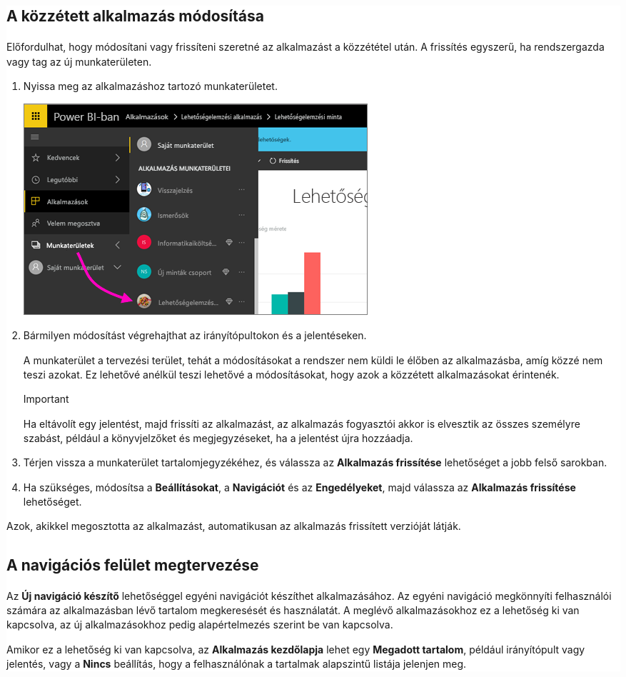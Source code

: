 ## <a name="change-your-published-app"></a>A közzétett alkalmazás módosítása
Előfordulhat, hogy módosítani vagy frissíteni szeretné az alkalmazást a közzététel után. A frissítés egyszerű, ha rendszergazda vagy tag az új munkaterületen. 

1. Nyissa meg az alkalmazáshoz tartozó munkaterületet. 
   
    ![Munkaterület megnyitása](media/service-create-distribute-apps/power-bi-apps-open-workspace.png)

2. Bármilyen módosítást végrehajthat az irányítópultokon és a jelentéseken.
 
    A munkaterület a tervezési terület, tehát a módosításokat a rendszer nem küldi le élőben az alkalmazásba, amíg közzé nem teszi azokat. Ez lehetővé anélkül teszi lehetővé a módosításokat, hogy azok a közzétett alkalmazásokat érintenék.  
 
    > [!IMPORTANT]
    > Ha eltávolít egy jelentést, majd frissíti az alkalmazást, az alkalmazás fogyasztói akkor is elvesztik az összes személyre szabást, például a könyvjelzőket és megjegyzéseket, ha a jelentést újra hozzáadja.  
 
3. Térjen vissza a munkaterület tartalomjegyzékéhez, és válassza az **Alkalmazás frissítése** lehetőséget a jobb felső sarokban.
   
1. Ha szükséges, módosítsa a **Beállításokat**, a **Navigációt** és az **Engedélyeket**, majd válassza az **Alkalmazás frissítése** lehetőséget.
   
Azok, akikkel megosztotta az alkalmazást, automatikusan az alkalmazás frissített verzióját látják. 

## <a name="design-the-navigation-experience"></a>A navigációs felület megtervezése
Az **Új navigáció készítő** lehetőséggel egyéni navigációt készíthet alkalmazásához. Az egyéni navigáció megkönnyíti felhasználói számára az alkalmazásban lévő tartalom megkeresését és használatát. A meglévő alkalmazásokhoz ez a lehetőség ki van kapcsolva, az új alkalmazásokhoz pedig alapértelmezés szerint be van kapcsolva.

Amikor ez a lehetőség ki van kapcsolva, az **Alkalmazás kezdőlapja** lehet egy **Megadott tartalom**, például irányítópult vagy jelentés, vagy a **Nincs** beállítás, hogy a felhasználónak a tartalmak alapszintű listája jelenjen meg.
